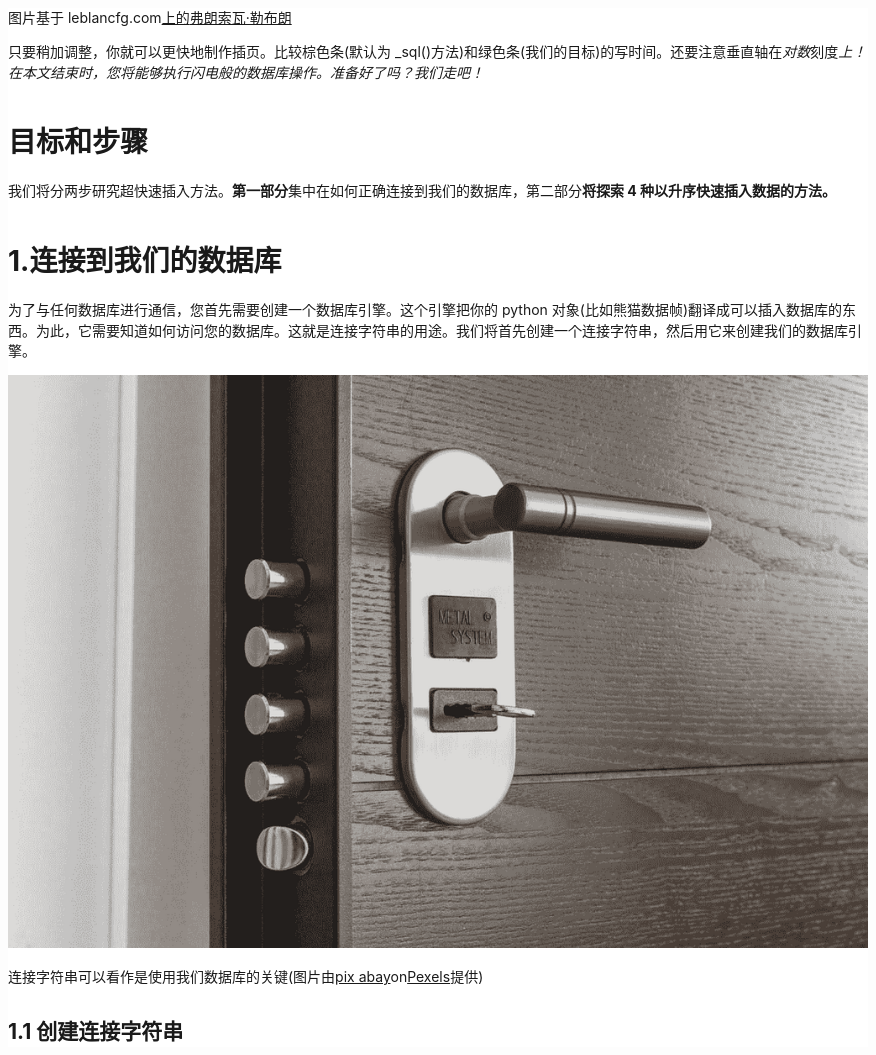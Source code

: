 图片基于 leblancfg.com[上的](https://leblancfg.com/benchmarks_writing_pandas_dataframe_SQL_Server.html)[弗朗索瓦·勒布朗](https://leblancfg.com/pages/about.html#about)

只要稍加调整，你就可以更快地制作插页。比较棕色条(默认为 _sql()方法)和绿色条(我们的目标)的写时间。还要注意垂直轴在*对数*刻度*上！在本文结束时，您将能够执行闪电般的数据库操作。准备好了吗？我们走吧！*

# 目标和步骤

我们将分两步研究超快速插入方法。**第一部分**集中在如何正确连接到我们的数据库，第二部分**将探索 4 种以升序快速插入数据的方法。**

# 1.连接到我们的数据库

为了与任何数据库进行通信，您首先需要创建一个数据库引擎。这个引擎把你的 python 对象(比如熊猫数据帧)翻译成可以插入数据库的东西。为此，它需要知道如何访问您的数据库。这就是连接字符串的用途。我们将首先创建一个连接字符串，然后用它来创建我们的数据库引擎。

![](img/bdd839aa91ffc705b332931c9b6c5653.png)

连接字符串可以看作是使用我们数据库的关键(图片由[pix abay](https://www.pexels.com/@pixabay)on[Pexels](https://www.pexels.com/photo/door-handle-key-keyhole-279810/)提供)

## 1.1 创建连接字符串
